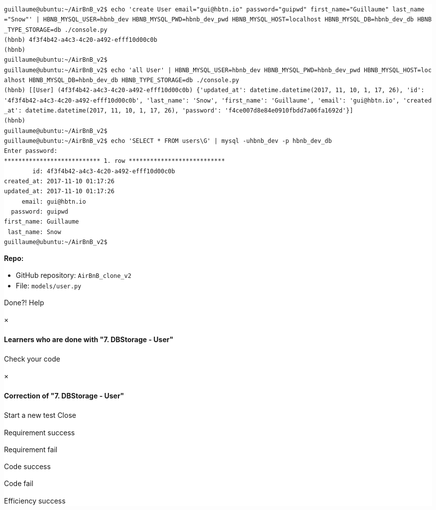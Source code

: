 ```
guillaume@ubuntu:~/AirBnB_v2$ echo 'create User email="gui@hbtn.io" password="guipwd" first_name="Guillaume" last_name="Snow"' | HBNB_MYSQL_USER=hbnb_dev HBNB_MYSQL_PWD=hbnb_dev_pwd HBNB_MYSQL_HOST=localhost HBNB_MYSQL_DB=hbnb_dev_db HBNB_TYPE_STORAGE=db ./console.py 
(hbnb) 4f3f4b42-a4c3-4c20-a492-efff10d00c0b
(hbnb) 
guillaume@ubuntu:~/AirBnB_v2$
guillaume@ubuntu:~/AirBnB_v2$ echo 'all User' | HBNB_MYSQL_USER=hbnb_dev HBNB_MYSQL_PWD=hbnb_dev_pwd HBNB_MYSQL_HOST=localhost HBNB_MYSQL_DB=hbnb_dev_db HBNB_TYPE_STORAGE=db ./console.py 
(hbnb) [[User] (4f3f4b42-a4c3-4c20-a492-efff10d00c0b) {'updated_at': datetime.datetime(2017, 11, 10, 1, 17, 26), 'id': '4f3f4b42-a4c3-4c20-a492-efff10d00c0b', 'last_name': 'Snow', 'first_name': 'Guillaume', 'email': 'gui@hbtn.io', 'created_at': datetime.datetime(2017, 11, 10, 1, 17, 26), 'password': 'f4ce007d8e84e0910fbdd7a06fa1692d'}]
(hbnb) 
guillaume@ubuntu:~/AirBnB_v2$
guillaume@ubuntu:~/AirBnB_v2$ echo 'SELECT * FROM users\G' | mysql -uhbnb_dev -p hbnb_dev_db
Enter password: 
*************************** 1. row ***************************
        id: 4f3f4b42-a4c3-4c20-a492-efff10d00c0b
created_at: 2017-11-10 01:17:26
updated_at: 2017-11-10 01:17:26
     email: gui@hbtn.io
  password: guipwd
first_name: Guillaume
 last_name: Snow
guillaume@ubuntu:~/AirBnB_v2$
```

**Repo:**

- GitHub repository: `AirBnB_clone_v2`
- File: `models/user.py`

Done?! Help

×

#### Learners who are done with "7. DBStorage - User"

Check your code

×

#### Correction of "7. DBStorage - User"

Start a new test Close

Requirement success

Requirement fail

Code success

Code fail

Efficiency success
